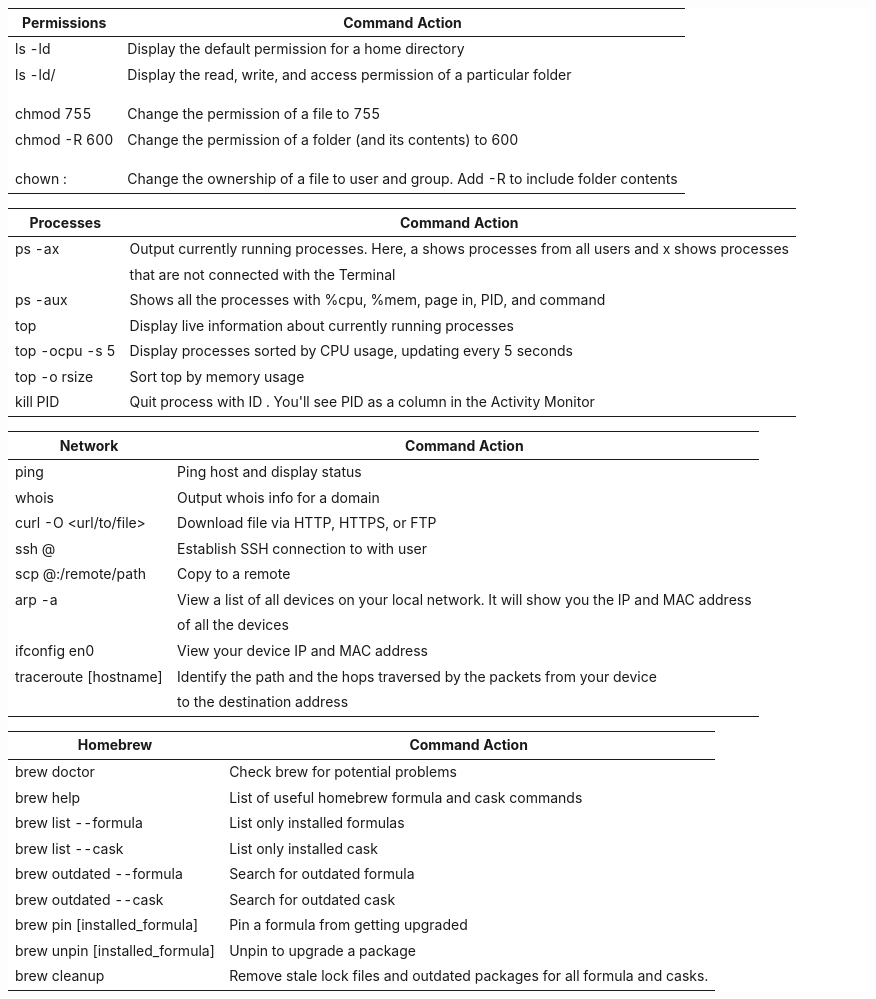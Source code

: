 | Permissions                 | Command Action                                                                      |
| --------------------------- | ----------------------------------------------------------------------------------- |
| ls -ld                      | Display the default permission for a home directory                                 |
| ls -ld/<dir>                | Display the read, write, and access permission of a particular folder               |
| chmod 755 <file>            | Change the permission of a file to 755                                              |
| chmod -R 600 <dir>          | Change the permission of a folder (and its contents) to 600                         |
| chown <user>:<group> <file> | Change the ownership of a file to user and group. Add -R to include folder contents |

| Processes      | Command Action                                                                                   |
| -------------- | ------------------------------------------------------------------------------------------------ |
| ps -ax         | Output currently running processes. Here, a shows processes from all users and x shows processes |
|                | that are not connected with the Terminal                                                         |
| ps -aux        | Shows all the processes with %cpu, %mem, page in, PID, and command                               |
| top            | Display live information about currently running processes                                       |
| top -ocpu -s 5 | Display processes sorted by CPU usage, updating every 5 seconds                                  |
| top -o rsize   | Sort top by memory usage                                                                         |
| kill PID       | Quit process with ID <PID>. You'll see PID as a column in the Activity Monitor                   |

| Network                              | Command Action                                                                            |
| ------------------------------------ | ----------------------------------------------------------------------------------------- |
| ping <host>                          | Ping host and display status                                                              |
| whois <domain>                       | Output whois info for a domain                                                            |
| curl -O <url/to/file>                | Download file via HTTP, HTTPS, or FTP                                                     |
| ssh <username>@<host>                | Establish SSH connection to <host> with user <username>                                   |
| scp <file><user>@<host>:/remote/path | Copy <file> to a remote <host>                                                            |
| arp -a                               | View a list of all devices on your local network. It will show you the IP and MAC address |
|                                      | of all the devices                                                                        |
| ifconfig en0                         | View your device IP and MAC address                                                       |
| traceroute [hostname]                | Identify the path and the hops traversed by the packets from your device                  |
|                                      | to the destination address                                                                |

| Homebrew                       | Command Action                                                           |
| ------------------------------ | ------------------------------------------------------------------------ |
| brew doctor                    | Check brew for potential problems                                        |
| brew help                      | List of useful homebrew formula and cask commands                        |
| brew list --formula            | List only installed formulas                                             |
| brew list --cask               | List only installed cask                                                 |
| brew outdated --formula        | Search for outdated formula                                              |
| brew outdated --cask           | Search for outdated cask                                                 |
| brew pin [installed_formula]   | Pin a formula from getting upgraded                                      |
| brew unpin [installed_formula] | Unpin to upgrade a package                                               |
| brew cleanup                   | Remove stale lock files and outdated packages for all formula and casks. |
